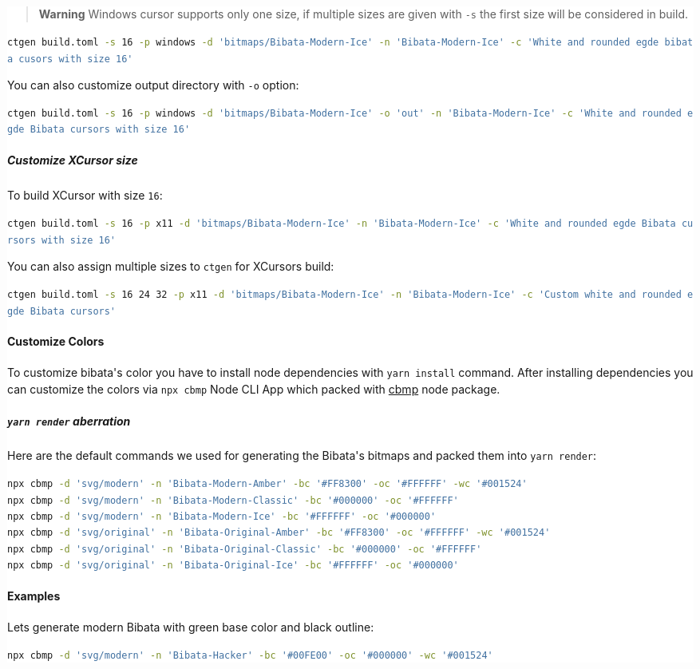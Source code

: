 > **Warning**
> Windows cursor supports only one size, if multiple sizes are given with `-s` the first size will
> be considered in build.

```bash
ctgen build.toml -s 16 -p windows -d 'bitmaps/Bibata-Modern-Ice' -n 'Bibata-Modern-Ice' -c 'White and rounded egde bibata cusors with size 16'
```

You can also customize output directory with `-o` option:

```bash
ctgen build.toml -s 16 -p windows -d 'bitmaps/Bibata-Modern-Ice' -o 'out' -n 'Bibata-Modern-Ice' -c 'White and rounded egde Bibata cursors with size 16'
```

##### Customize XCursor size

To build XCursor with size `16`:

```bash
ctgen build.toml -s 16 -p x11 -d 'bitmaps/Bibata-Modern-Ice' -n 'Bibata-Modern-Ice' -c 'White and rounded egde Bibata cursors with size 16'
```

You can also assign multiple sizes to `ctgen` for XCursors build:

```bash
ctgen build.toml -s 16 24 32 -p x11 -d 'bitmaps/Bibata-Modern-Ice' -n 'Bibata-Modern-Ice' -c 'Custom white and rounded egde Bibata cursors'
```

#### Customize Colors

To customize bibata's color you have to install node dependencies with `yarn install` command.
After installing dependencies you can customize the colors via `npx cbmp` Node CLI App which packed with
[cbmp](https://github.com/ful1e5/cbmp) node package.

##### `yarn render` aberration

Here are the default commands we used for generating the Bibata's bitmaps and packed them into `yarn render`:

```bash
npx cbmp -d 'svg/modern' -n 'Bibata-Modern-Amber' -bc '#FF8300' -oc '#FFFFFF' -wc '#001524'
npx cbmp -d 'svg/modern' -n 'Bibata-Modern-Classic' -bc '#000000' -oc '#FFFFFF'
npx cbmp -d 'svg/modern' -n 'Bibata-Modern-Ice' -bc '#FFFFFF' -oc '#000000'
npx cbmp -d 'svg/original' -n 'Bibata-Original-Amber' -bc '#FF8300' -oc '#FFFFFF' -wc '#001524'
npx cbmp -d 'svg/original' -n 'Bibata-Original-Classic' -bc '#000000' -oc '#FFFFFF'
npx cbmp -d 'svg/original' -n 'Bibata-Original-Ice' -bc '#FFFFFF' -oc '#000000'
```

#### Examples

Lets generate modern Bibata with green base color and black outline:

```bash
npx cbmp -d 'svg/modern' -n 'Bibata-Hacker' -bc '#00FE00' -oc '#000000' -wc '#001524'
```
